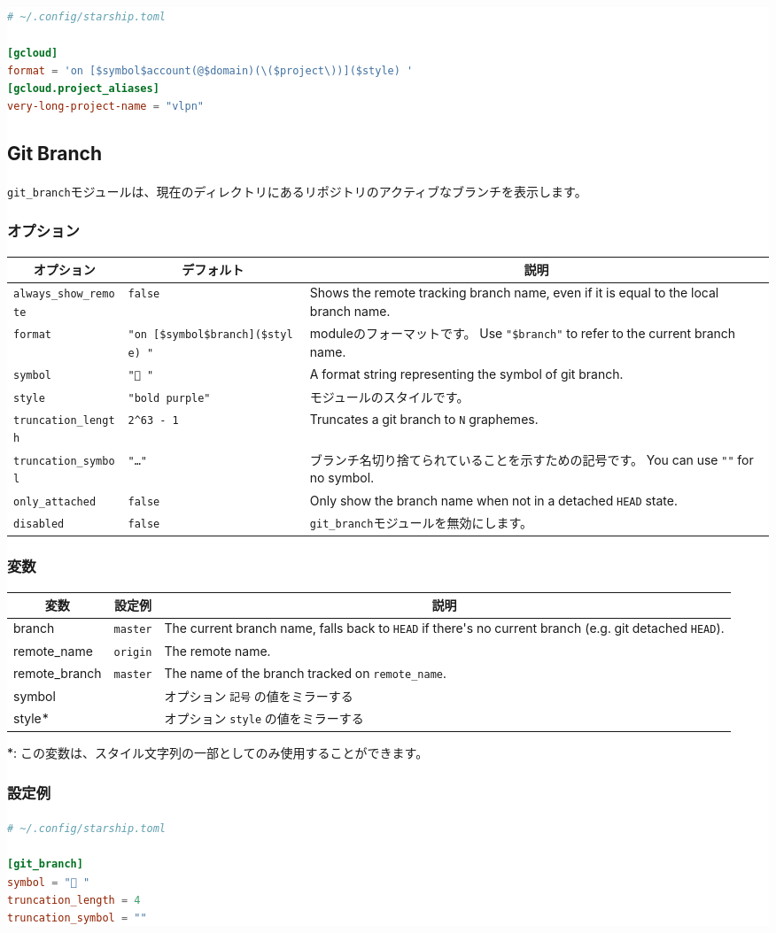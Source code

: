 ```toml
# ~/.config/starship.toml

[gcloud]
format = 'on [$symbol$account(@$domain)(\($project\))]($style) '
[gcloud.project_aliases]
very-long-project-name = "vlpn"
```

## Git Branch

`git_branch`モジュールは、現在のディレクトリにあるリポジトリのアクティブなブランチを表示します。

### オプション

| オプション                | デフォルト                            | 説明                                                                                   |
| -------------------- | -------------------------------- | ------------------------------------------------------------------------------------ |
| `always_show_remote` | `false`                          | Shows the remote tracking branch name, even if it is equal to the local branch name. |
| `format`             | `"on [$symbol$branch]($style) "` | moduleのフォーマットです。 Use `"$branch"` to refer to the current branch name.                |
| `symbol`             | `" "`                           | A format string representing the symbol of git branch.                               |
| `style`              | `"bold purple"`                  | モジュールのスタイルです。                                                                        |
| `truncation_length`  | `2^63 - 1`                       | Truncates a git branch to `N` graphemes.                                             |
| `truncation_symbol`  | `"…"`                            | ブランチ名切り捨てられていることを示すための記号です。 You can use `""` for no symbol.                          |
| `only_attached`      | `false`                          | Only show the branch name when not in a detached `HEAD` state.                       |
| `disabled`           | `false`                          | `git_branch`モジュールを無効にします。                                                            |

### 変数

| 変数            | 設定例      | 説明                                                                                                     |
| ------------- | -------- | ------------------------------------------------------------------------------------------------------ |
| branch        | `master` | The current branch name, falls back to `HEAD` if there's no current branch (e.g. git detached `HEAD`). |
| remote_name   | `origin` | The remote name.                                                                                       |
| remote_branch | `master` | The name of the branch tracked on `remote_name`.                                                       |
| symbol        |          | オプション `記号` の値をミラーする                                                                                    |
| style\*     |          | オプション `style` の値をミラーする                                                                                 |

*: この変数は、スタイル文字列の一部としてのみ使用することができます。

### 設定例

```toml
# ~/.config/starship.toml

[git_branch]
symbol = "🌱 "
truncation_length = 4
truncation_symbol = ""
```
